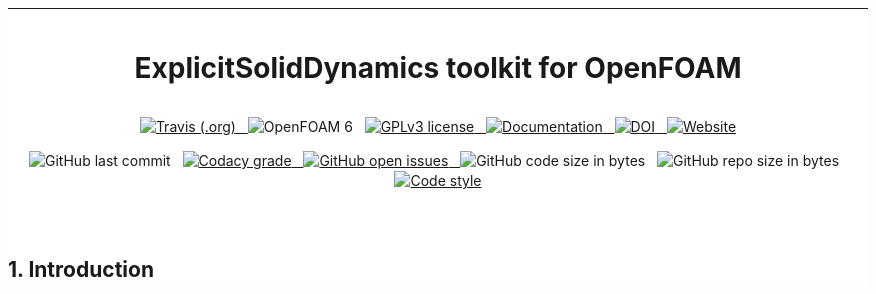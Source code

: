 <hr> 

<h1><p align="center"> ExplicitSolidDynamics toolkit for OpenFOAM 
</p></h1>

<p align="center"> 
  <a href="https://travis-ci.org/jibranhaider/explicitSolidDynamics" target="_blank">
    <img alt="Travis (.org)" src="https://img.shields.io/travis/jibranhaider/explicitSolidDynamics.svg?label=Build"> &nbsp;
  </a>  
  <img alt="OpenFOAM 6" src="https://img.shields.io/badge/OpenFOAM-v6_| v5_| v4-darkgreen.svg"> &nbsp;
  <a href="https://github.com/jibranhaider/explicitSolidDynamics/blob/master/LICENSE">
    <img alt="GPLv3 license" src="https://img.shields.io/badge/License-GPLv3-orange.svg"> &nbsp;
  </a> 
  <a href="https://github.com/jibranhaider/explicitSolidDynamics/wiki/Manual-for-explicitSolidDynamics-toolkit">
    <img alt="Documentation" src="https://img.shields.io/badge/documentation-Wiki-red.svg?label=Documentation"> &nbsp;
  </a>
  <a href="https://doi.org/10.5281/zenodo.2577032">
    <img alt="DOI" src="https://zenodo.org/badge/DOI/10.5281/zenodo.2577032.svg"> &nbsp;
  </a>
  <a href="https://jibranhaider.weebly.com/research.html">
    <img alt="Website" src="https://img.shields.io/website-up-down-green-red/https/jibranhaider.weebly.com/research.html.svg?label=Website">
  </a>   
</p>


<p align="center">   
  <img alt="GitHub last commit" src="https://img.shields.io/github/last-commit/jibranhaider/explicitSolidDynamics.svg?label=Latest%20commit"> &nbsp;
  <a href="https://www.codacy.com/app/jibranhaider/explicitSolidDynamics?utm_source=github.com?&amp;utm_medium=referral&amp;utm_content=jibranhaider/explicitSolidDynamics&amp;utm_campaign=Badge_Grad">
    <img alt="Codacy grade" src="https://img.shields.io/codacy/grade/8d44ec596cb64da28c1713e7f88051be.svg?color=darkgreen&label=Code%20quality"> &nbsp; </a>
  <a href="https://github.com/jibranhaider/explicitSolidDynamics/issues">
    <img alt="GitHub open issues" src="https://img.shields.io/github/issues-raw/jibranhaider/explicitSolidDynamics.svg?label=Open%20issues&color=green"> &nbsp;
  </a>
  <img alt="GitHub code size in bytes" src="https://img.shields.io/github/languages/code-size/jibranhaider/explicitSolidDynamics.svg?color=lightgrey"> &nbsp;
  <img alt="GitHub repo size in bytes" src="https://img.shields.io/github/repo-size/jibranhaider/explicitSolidDynamics.svg?label=Repository%20size&color=lightgrey"> &nbsp; 
  <a href="https://openfoam.org/dev/coding-style-guide">
  <img alt="Code style" src="https://img.shields.io/badge/Coding_style-OpenFOAM-yellow.svg"> 
  </a>  
</p>


<br/>

## 1. Introduction    
